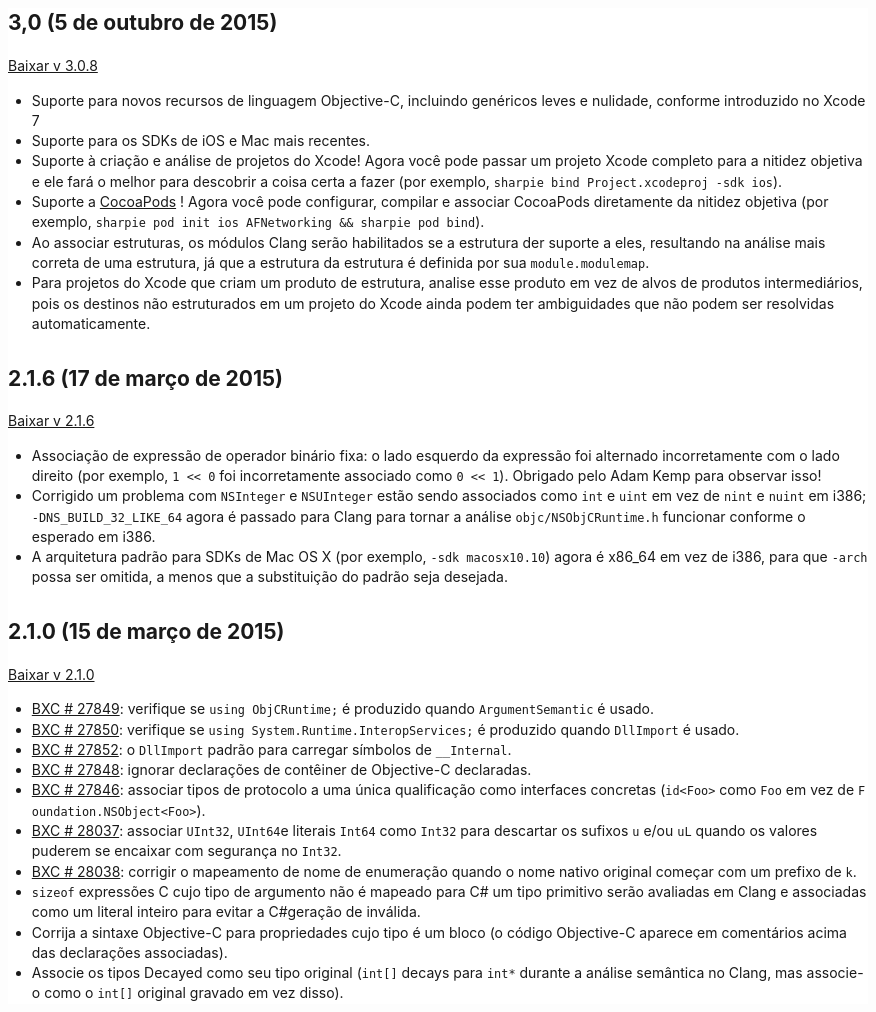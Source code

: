 ## <a name="30-october-5-2015"></a>3,0 (5 de outubro de 2015)

[Baixar v 3.0.8](https://download.xamarin.com/objective-sharpie/ObjectiveSharpie-3.0.8.pkg)

* Suporte para novos recursos de linguagem Objective-C, incluindo genéricos leves e nulidade, conforme introduzido no Xcode 7
* Suporte para os SDKs de iOS e Mac mais recentes.
* Suporte à criação e análise de projetos do Xcode! Agora você pode passar um projeto Xcode completo para a nitidez objetiva e ele fará o melhor para descobrir a coisa certa a fazer (por exemplo, `sharpie bind Project.xcodeproj -sdk ios`).
* Suporte a [CocoaPods](https://cocoapods.org) ! Agora você pode configurar, compilar e associar CocoaPods diretamente da nitidez objetiva (por exemplo, `sharpie pod init ios AFNetworking && sharpie pod bind`).
* Ao associar estruturas, os módulos Clang serão habilitados se a estrutura der suporte a eles, resultando na análise mais correta de uma estrutura, já que a estrutura da estrutura é definida por sua `module.modulemap`.
* Para projetos do Xcode que criam um produto de estrutura, analise esse produto em vez de alvos de produtos intermediários, pois os destinos não estruturados em um projeto do Xcode ainda podem ter ambiguidades que não podem ser resolvidas automaticamente.

## <a name="216-march-17-2015"></a>2.1.6 (17 de março de 2015)

[Baixar v 2.1.6](https://download.xamarin.com/objective-sharpie/ObjectiveSharpie-2.1.6.pkg)

* Associação de expressão de operador binário fixa: o lado esquerdo da expressão foi alternado incorretamente com o lado direito (por exemplo, `1 << 0` foi incorretamente associado como `0 << 1`). Obrigado pelo Adam Kemp para observar isso!
* Corrigido um problema com `NSInteger` e `NSUInteger` estão sendo associados como `int` e `uint` em vez de `nint` e `nuint` em i386; `-DNS_BUILD_32_LIKE_64` agora é passado para Clang para tornar a análise `objc/NSObjCRuntime.h` funcionar conforme o esperado em i386.
* A arquitetura padrão para SDKs de Mac OS X (por exemplo, `-sdk macosx10.10`) agora é x86_64 em vez de i386, para que `-arch` possa ser omitida, a menos que a substituição do padrão seja desejada.

## <a name="210-march-15-2015"></a>2.1.0 (15 de março de 2015)

[Baixar v 2.1.0](https://download.xamarin.com/objective-sharpie/ObjectiveSharpie-2.1.0.pkg)

* [BXC # 27849](https://bugzilla.xamarin.com/show_bug.cgi?id=27849): verifique se `using ObjCRuntime;` é produzido quando `ArgumentSemantic` é usado.
* [BXC # 27850](https://bugzilla.xamarin.com/show_bug.cgi?id=27850): verifique se `using System.Runtime.InteropServices;` é produzido quando `DllImport` é usado.
* [BXC # 27852](https://bugzilla.xamarin.com/show_bug.cgi?id=27852): o `DllImport` padrão para carregar símbolos de `__Internal`.
* [BXC # 27848](https://bugzilla.xamarin.com/show_bug.cgi?id=27848): ignorar declarações de contêiner de Objective-C declaradas.
* [BXC # 27846](https://bugzilla.xamarin.com/show_bug.cgi?id=27846): associar tipos de protocolo a uma única qualificação como interfaces concretas (`id<Foo>` como `Foo` em vez de `Foundation.NSObject<Foo>`).
* [BXC # 28037](https://bugzilla.xamarin.com/show_bug.cgi?id=28037): associar `UInt32`, `UInt64`e literais `Int64` como `Int32` para descartar os sufixos `u` e/ou `uL` quando os valores puderem se encaixar com segurança no `Int32`.
* [BXC # 28038](https://bugzilla.xamarin.com/show_bug.cgi?id=28038): corrigir o mapeamento de nome de enumeração quando o nome nativo original começar com um prefixo de `k`.
* `sizeof` expressões C cujo tipo de argumento não é mapeado para C# um tipo primitivo serão avaliadas em Clang e associadas como um literal inteiro para evitar a C#geração de inválida.
* Corrija a sintaxe Objective-C para propriedades cujo tipo é um bloco (o código Objective-C aparece em comentários acima das declarações associadas).
* Associe os tipos Decayed como seu tipo original (`int[]` decays para `int*` durante a análise semântica no Clang, mas associe-o como o `int[]` original gravado em vez disso).
